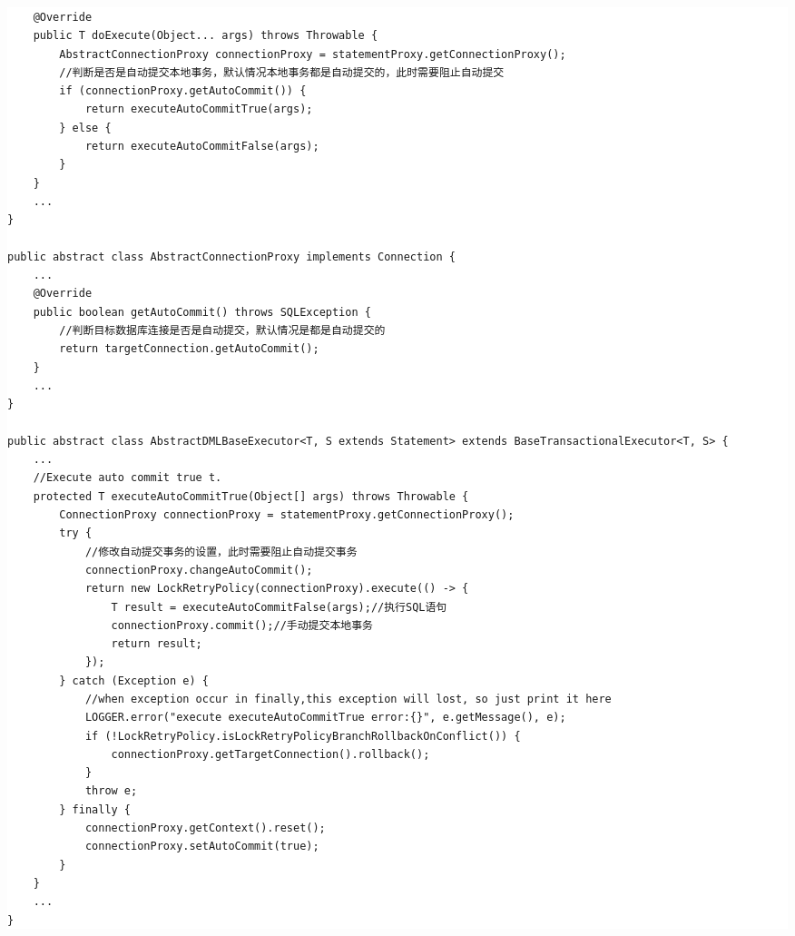         @Override
        public T doExecute(Object... args) throws Throwable {
            AbstractConnectionProxy connectionProxy = statementProxy.getConnectionProxy();
            //判断是否是自动提交本地事务，默认情况本地事务都是自动提交的，此时需要阻止自动提交
            if (connectionProxy.getAutoCommit()) {
                return executeAutoCommitTrue(args);
            } else {
                return executeAutoCommitFalse(args);
            }
        }
        ...
    }
    
    public abstract class AbstractConnectionProxy implements Connection {
        ...
        @Override
        public boolean getAutoCommit() throws SQLException {
            //判断目标数据库连接是否是自动提交，默认情况是都是自动提交的
            return targetConnection.getAutoCommit();
        }
        ...
    }
    
    public abstract class AbstractDMLBaseExecutor<T, S extends Statement> extends BaseTransactionalExecutor<T, S> {
        ...
        //Execute auto commit true t.
        protected T executeAutoCommitTrue(Object[] args) throws Throwable {
            ConnectionProxy connectionProxy = statementProxy.getConnectionProxy();
            try {
                //修改自动提交事务的设置，此时需要阻止自动提交事务
                connectionProxy.changeAutoCommit();
                return new LockRetryPolicy(connectionProxy).execute(() -> {
                    T result = executeAutoCommitFalse(args);//执行SQL语句
                    connectionProxy.commit();//手动提交本地事务
                    return result;
                });
            } catch (Exception e) {
                //when exception occur in finally,this exception will lost, so just print it here
                LOGGER.error("execute executeAutoCommitTrue error:{}", e.getMessage(), e);
                if (!LockRetryPolicy.isLockRetryPolicyBranchRollbackOnConflict()) {
                    connectionProxy.getTargetConnection().rollback();
                }
                throw e;
            } finally {
                connectionProxy.getContext().reset();
                connectionProxy.setAutoCommit(true);
            }
        }
        ...
    }
    